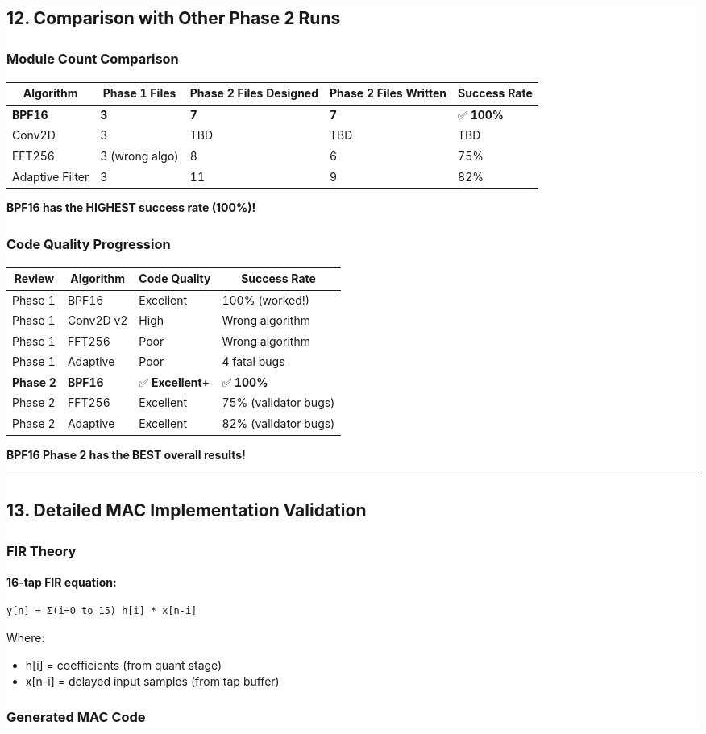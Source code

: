
## 12. Comparison with Other Phase 2 Runs

### Module Count Comparison

| Algorithm | Phase 1 Files | Phase 2 Files Designed | Phase 2 Files Written | Success Rate |
|-----------|---------------|------------------------|------------------------|--------------|
| **BPF16** | **3** | **7** | **7** | ✅ **100%** |
| Conv2D | 3 | TBD | TBD | TBD |
| FFT256 | 3 (wrong algo) | 8 | 6 | 75% |
| Adaptive Filter | 3 | 11 | 9 | 82% |

**BPF16 has the HIGHEST success rate (100%)!**

### Code Quality Progression

| Review | Algorithm | Code Quality | Success Rate |
|--------|-----------|--------------|--------------|
| Phase 1 | BPF16 | Excellent | 100% (worked!) |
| Phase 1 | Conv2D v2 | High | Wrong algorithm |
| Phase 1 | FFT256 | Poor | Wrong algorithm |
| Phase 1 | Adaptive | Poor | 4 fatal bugs |
| **Phase 2** | **BPF16** | ✅ **Excellent+** | ✅ **100%** |
| Phase 2 | FFT256 | Excellent | 75% (validator bugs) |
| Phase 2 | Adaptive | Excellent | 82% (validator bugs) |

**BPF16 Phase 2 has the BEST overall results!**

---

## 13. Detailed MAC Implementation Validation

### FIR Theory

**16-tap FIR equation:**
```
y[n] = Σ(i=0 to 15) h[i] * x[n-i]
```

Where:
- h[i] = coefficients (from quant stage)
- x[n-i] = delayed input samples (from tap buffer)

### Generated MAC Code

